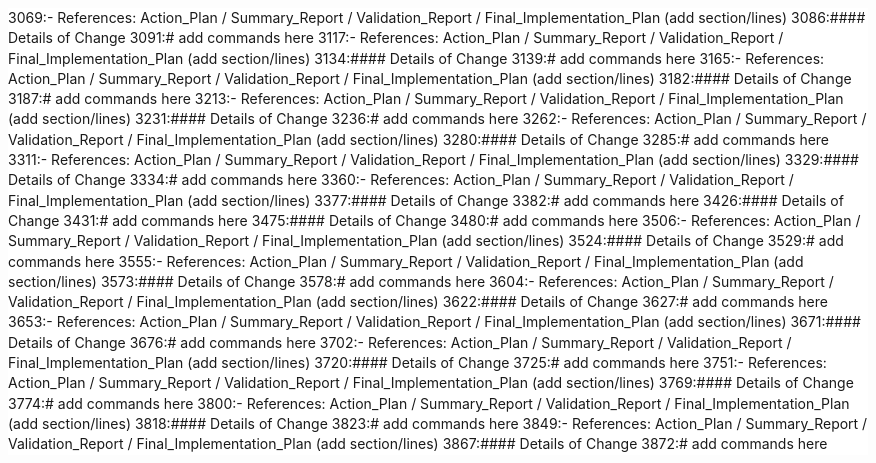 3069:- References: Action_Plan / Summary_Report / Validation_Report / Final_Implementation_Plan (add section/lines)
3086:#### Details of Change
3091:# add commands here
3117:- References: Action_Plan / Summary_Report / Validation_Report / Final_Implementation_Plan (add section/lines)
3134:#### Details of Change
3139:# add commands here
3165:- References: Action_Plan / Summary_Report / Validation_Report / Final_Implementation_Plan (add section/lines)
3182:#### Details of Change
3187:# add commands here
3213:- References: Action_Plan / Summary_Report / Validation_Report / Final_Implementation_Plan (add section/lines)
3231:#### Details of Change
3236:# add commands here
3262:- References: Action_Plan / Summary_Report / Validation_Report / Final_Implementation_Plan (add section/lines)
3280:#### Details of Change
3285:# add commands here
3311:- References: Action_Plan / Summary_Report / Validation_Report / Final_Implementation_Plan (add section/lines)
3329:#### Details of Change
3334:# add commands here
3360:- References: Action_Plan / Summary_Report / Validation_Report / Final_Implementation_Plan (add section/lines)
3377:#### Details of Change
3382:# add commands here
3426:#### Details of Change
3431:# add commands here
3475:#### Details of Change
3480:# add commands here
3506:- References: Action_Plan / Summary_Report / Validation_Report / Final_Implementation_Plan (add section/lines)
3524:#### Details of Change
3529:# add commands here
3555:- References: Action_Plan / Summary_Report / Validation_Report / Final_Implementation_Plan (add section/lines)
3573:#### Details of Change
3578:# add commands here
3604:- References: Action_Plan / Summary_Report / Validation_Report / Final_Implementation_Plan (add section/lines)
3622:#### Details of Change
3627:# add commands here
3653:- References: Action_Plan / Summary_Report / Validation_Report / Final_Implementation_Plan (add section/lines)
3671:#### Details of Change
3676:# add commands here
3702:- References: Action_Plan / Summary_Report / Validation_Report / Final_Implementation_Plan (add section/lines)
3720:#### Details of Change
3725:# add commands here
3751:- References: Action_Plan / Summary_Report / Validation_Report / Final_Implementation_Plan (add section/lines)
3769:#### Details of Change
3774:# add commands here
3800:- References: Action_Plan / Summary_Report / Validation_Report / Final_Implementation_Plan (add section/lines)
3818:#### Details of Change
3823:# add commands here
3849:- References: Action_Plan / Summary_Report / Validation_Report / Final_Implementation_Plan (add section/lines)
3867:#### Details of Change
3872:# add commands here